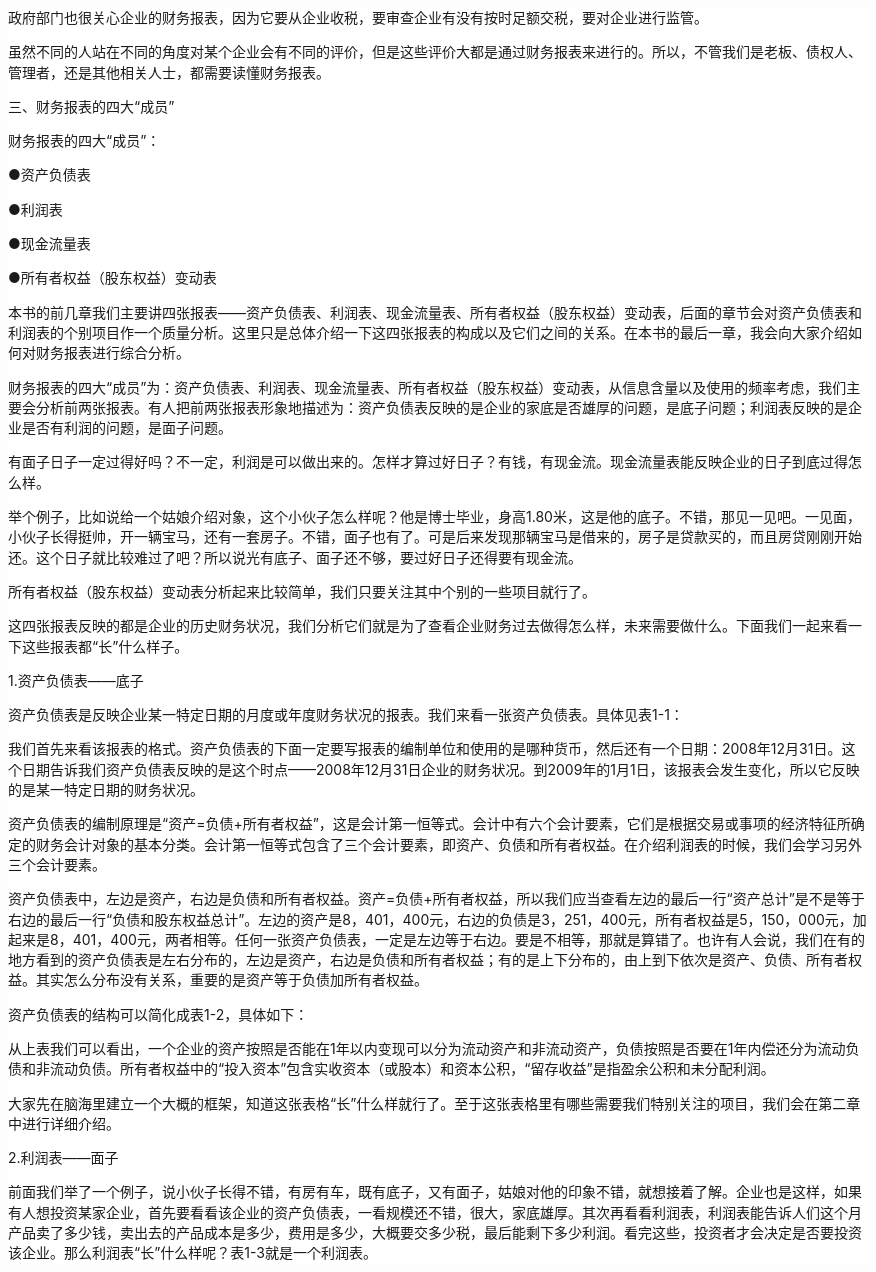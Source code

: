 政府部门也很关心企业的财务报表，因为它要从企业收税，要审查企业有没有按时足额交税，要对企业进行监管。

虽然不同的人站在不同的角度对某个企业会有不同的评价，但是这些评价大都是通过财务报表来进行的。所以，不管我们是老板、债权人、管理者，还是其他相关人士，都需要读懂财务报表。





三、财务报表的四大“成员”


财务报表的四大“成员”：

●资产负债表

●利润表

●现金流量表

●所有者权益（股东权益）变动表

本书的前几章我们主要讲四张报表——资产负债表、利润表、现金流量表、所有者权益（股东权益）变动表，后面的章节会对资产负债表和利润表的个别项目作一个质量分析。这里只是总体介绍一下这四张报表的构成以及它们之间的关系。在本书的最后一章，我会向大家介绍如何对财务报表进行综合分析。

财务报表的四大“成员”为：资产负债表、利润表、现金流量表、所有者权益（股东权益）变动表，从信息含量以及使用的频率考虑，我们主要会分析前两张报表。有人把前两张报表形象地描述为：资产负债表反映的是企业的家底是否雄厚的问题，是底子问题；利润表反映的是企业是否有利润的问题，是面子问题。

有面子日子一定过得好吗？不一定，利润是可以做出来的。怎样才算过好日子？有钱，有现金流。现金流量表能反映企业的日子到底过得怎么样。

举个例子，比如说给一个姑娘介绍对象，这个小伙子怎么样呢？他是博士毕业，身高1.80米，这是他的底子。不错，那见一见吧。一见面，小伙子长得挺帅，开一辆宝马，还有一套房子。不错，面子也有了。可是后来发现那辆宝马是借来的，房子是贷款买的，而且房贷刚刚开始还。这个日子就比较难过了吧？所以说光有底子、面子还不够，要过好日子还得要有现金流。

所有者权益（股东权益）变动表分析起来比较简单，我们只要关注其中个别的一些项目就行了。

这四张报表反映的都是企业的历史财务状况，我们分析它们就是为了查看企业财务过去做得怎么样，未来需要做什么。下面我们一起来看一下这些报表都“长”什么样子。

1.资产负债表——底子

资产负债表是反映企业某一特定日期的月度或年度财务状况的报表。我们来看一张资产负债表。具体见表1-1：





我们首先来看该报表的格式。资产负债表的下面一定要写报表的编制单位和使用的是哪种货币，然后还有一个日期：2008年12月31日。这个日期告诉我们资产负债表反映的是这个时点——2008年12月31日企业的财务状况。到2009年的1月1日，该报表会发生变化，所以它反映的是某一特定日期的财务状况。

资产负债表的编制原理是“资产=负债+所有者权益”，这是会计第一恒等式。会计中有六个会计要素，它们是根据交易或事项的经济特征所确定的财务会计对象的基本分类。会计第一恒等式包含了三个会计要素，即资产、负债和所有者权益。在介绍利润表的时候，我们会学习另外三个会计要素。

资产负债表中，左边是资产，右边是负债和所有者权益。资产=负债+所有者权益，所以我们应当查看左边的最后一行“资产总计”是不是等于右边的最后一行“负债和股东权益总计”。左边的资产是8，401，400元，右边的负债是3，251，400元，所有者权益是5，150，000元，加起来是8，401，400元，两者相等。任何一张资产负债表，一定是左边等于右边。要是不相等，那就是算错了。也许有人会说，我们在有的地方看到的资产负债表是左右分布的，左边是资产，右边是负债和所有者权益；有的是上下分布的，由上到下依次是资产、负债、所有者权益。其实怎么分布没有关系，重要的是资产等于负债加所有者权益。

资产负债表的结构可以简化成表1-2，具体如下：



从上表我们可以看出，一个企业的资产按照是否能在1年以内变现可以分为流动资产和非流动资产，负债按照是否要在1年内偿还分为流动负债和非流动负债。所有者权益中的“投入资本”包含实收资本（或股本）和资本公积，“留存收益”是指盈余公积和未分配利润。

大家先在脑海里建立一个大概的框架，知道这张表格“长”什么样就行了。至于这张表格里有哪些需要我们特别关注的项目，我们会在第二章中进行详细介绍。

2.利润表——面子

前面我们举了一个例子，说小伙子长得不错，有房有车，既有底子，又有面子，姑娘对他的印象不错，就想接着了解。企业也是这样，如果有人想投资某家企业，首先要看看该企业的资产负债表，一看规模还不错，很大，家底雄厚。其次再看看利润表，利润表能告诉人们这个月产品卖了多少钱，卖出去的产品成本是多少，费用是多少，大概要交多少税，最后能剩下多少利润。看完这些，投资者才会决定是否要投资该企业。那么利润表“长”什么样呢？表1-3就是一个利润表。
